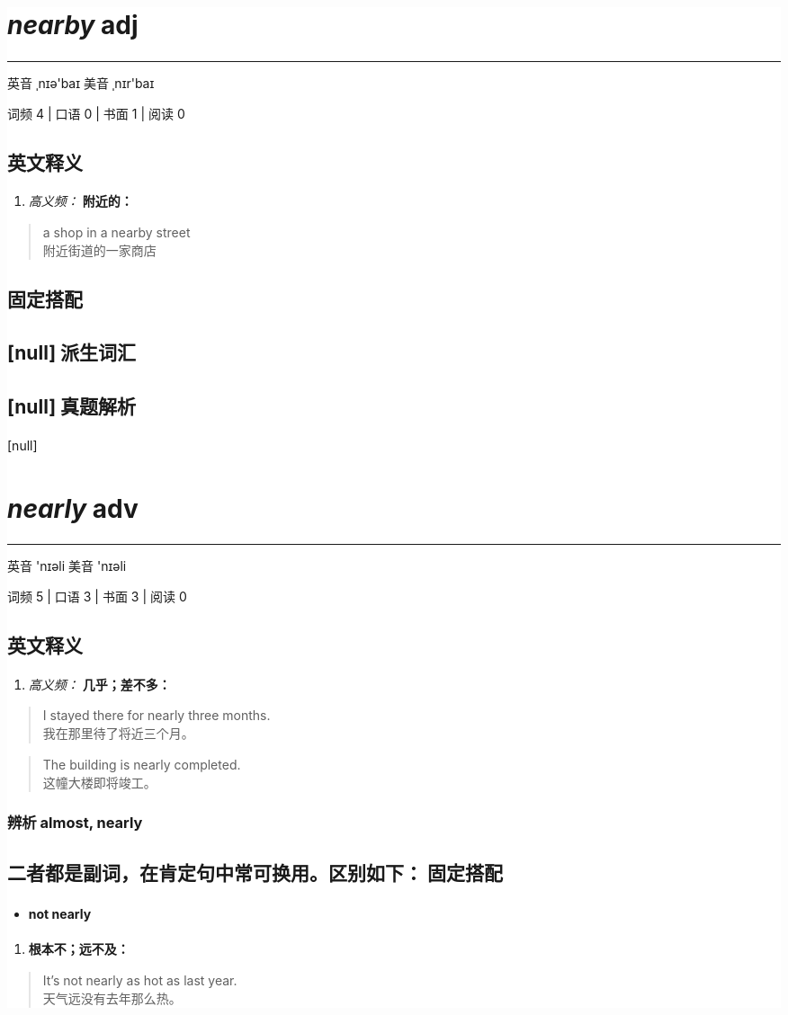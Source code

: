 
# ***nearby*** adj
---
英音 ˌnɪə'baɪ     美音 ˌnɪr'baɪ

词频 4 | 口语 0 | 书面 1 | 阅读 0


英文释义
---
1. *高义频：* **附近的：**  


> a shop in a nearby street   
> 附近街道的一家商店

固定搭配
---
[null]
派生词汇
---
[null]
真题解析
---
[null]


# ***nearly*** adv
---
英音 'nɪəli     美音 'nɪəli

词频 5 | 口语 3 | 书面 3 | 阅读 0


英文释义
---
1. *高义频：* **几乎；差不多：**  


> I stayed there for nearly three months.  
> 我在那里待了将近三个月。

> The building is nearly completed.   
> 这幢大楼即将竣工。

### 辨析 almost, nearly
二者都是副词，在肯定句中常可换用。区别如下：
固定搭配
---
- #### not nearly 
1. **根本不；远不及：**  


> It’s not nearly as hot as last year.   
> 天气远没有去年那么热。
